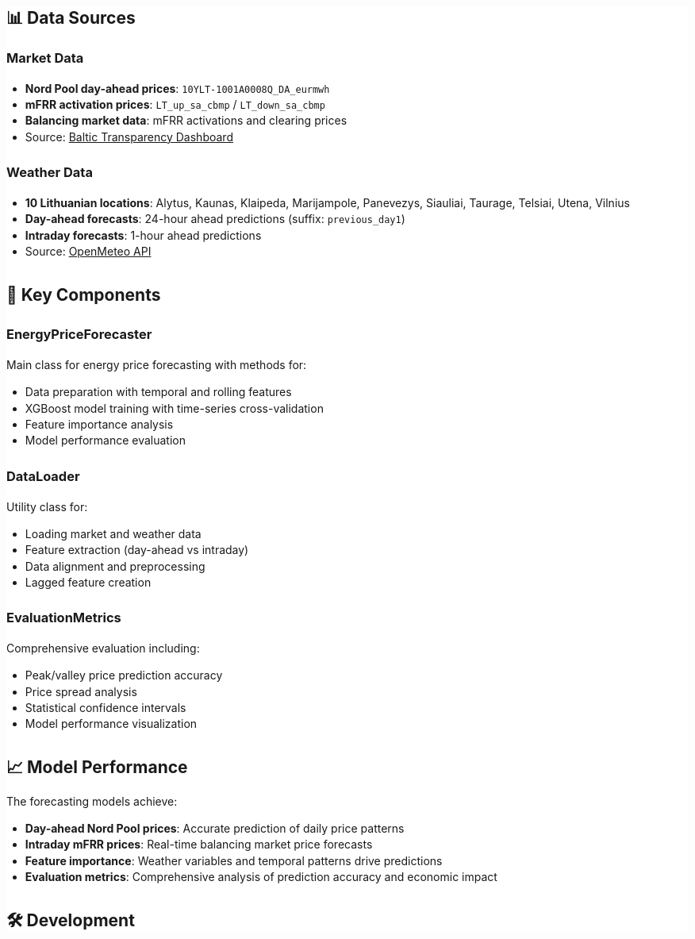 ## 📊 Data Sources

### Market Data
- **Nord Pool day-ahead prices**: `10YLT-1001A0008Q_DA_eurmwh`
- **mFRR activation prices**: `LT_up_sa_cbmp` / `LT_down_sa_cbmp`
- **Balancing market data**: mFRR activations and clearing prices
- Source: [Baltic Transparency Dashboard](https://baltic.transparency-dashboard.eu/)

### Weather Data
- **10 Lithuanian locations**: Alytus, Kaunas, Klaipeda, Marijampole, Panevezys, Siauliai, Taurage, Telsiai, Utena, Vilnius
- **Day-ahead forecasts**: 24-hour ahead predictions (suffix: `previous_day1`)
- **Intraday forecasts**: 1-hour ahead predictions
- Source: [OpenMeteo API](https://open-meteo.com/en/docs)

## 🔧 Key Components

### EnergyPriceForecaster
Main class for energy price forecasting with methods for:
- Data preparation with temporal and rolling features
- XGBoost model training with time-series cross-validation
- Feature importance analysis
- Model performance evaluation

### DataLoader
Utility class for:
- Loading market and weather data
- Feature extraction (day-ahead vs intraday)
- Data alignment and preprocessing
- Lagged feature creation

### EvaluationMetrics
Comprehensive evaluation including:
- Peak/valley price prediction accuracy
- Price spread analysis
- Statistical confidence intervals
- Model performance visualization

## 📈 Model Performance

The forecasting models achieve:
- **Day-ahead Nord Pool prices**: Accurate prediction of daily price patterns
- **Intraday mFRR prices**: Real-time balancing market price forecasts
- **Feature importance**: Weather variables and temporal patterns drive predictions
- **Evaluation metrics**: Comprehensive analysis of prediction accuracy and economic impact

## 🛠️ Development
